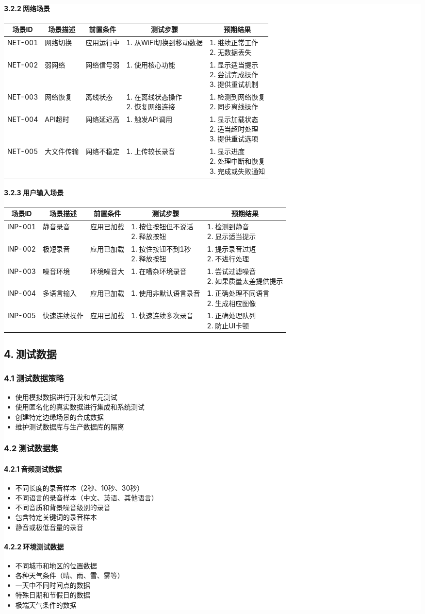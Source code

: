 #### 3.2.2 网络场景

| 场景ID | 场景描述 | 前置条件 | 测试步骤 | 预期结果 |
|--------|---------|---------|---------|---------|
| NET-001 | 网络切换 | 应用运行中 | 1. 从WiFi切换到移动数据 | 1. 继续正常工作<br>2. 无数据丢失 |
| NET-002 | 弱网络 | 网络信号弱 | 1. 使用核心功能 | 1. 显示适当提示<br>2. 尝试完成操作<br>3. 提供重试机制 |
| NET-003 | 网络恢复 | 离线状态 | 1. 在离线状态操作<br>2. 恢复网络连接 | 1. 检测到网络恢复<br>2. 同步离线操作 |
| NET-004 | API超时 | 网络延迟高 | 1. 触发API调用 | 1. 显示加载状态<br>2. 适当超时处理<br>3. 提供重试选项 |
| NET-005 | 大文件传输 | 网络不稳定 | 1. 上传较长录音 | 1. 显示进度<br>2. 处理中断和恢复<br>3. 完成或失败通知 |

#### 3.2.3 用户输入场景

| 场景ID | 场景描述 | 前置条件 | 测试步骤 | 预期结果 |
|--------|---------|---------|---------|---------|
| INP-001 | 静音录音 | 应用已加载 | 1. 按住按钮但不说话<br>2. 释放按钮 | 1. 检测到静音<br>2. 显示适当提示 |
| INP-002 | 极短录音 | 应用已加载 | 1. 按住按钮不到1秒<br>2. 释放按钮 | 1. 提示录音过短<br>2. 不进行处理 |
| INP-003 | 噪音环境 | 环境噪音大 | 1. 在嘈杂环境录音 | 1. 尝试过滤噪音<br>2. 如果质量太差提供提示 |
| INP-004 | 多语言输入 | 应用已加载 | 1. 使用非默认语言录音 | 1. 正确处理不同语言<br>2. 生成相应图像 |
| INP-005 | 快速连续操作 | 应用已加载 | 1. 快速连续多次录音 | 1. 正确处理队列<br>2. 防止UI卡顿 |

## 4. 测试数据

### 4.1 测试数据策略

- 使用模拟数据进行开发和单元测试
- 使用匿名化的真实数据进行集成和系统测试
- 创建特定边缘场景的合成数据
- 维护测试数据库与生产数据库的隔离

### 4.2 测试数据集

#### 4.2.1 音频测试数据

- 不同长度的录音样本（2秒、10秒、30秒）
- 不同语言的录音样本（中文、英语、其他语言）
- 不同音质和背景噪音级别的录音
- 包含特定关键词的录音样本
- 静音或极低音量的录音

#### 4.2.2 环境测试数据

- 不同城市和地区的位置数据
- 各种天气条件（晴、雨、雪、雾等）
- 一天中不同时间点的数据
- 特殊日期和节假日的数据
- 极端天气条件的数据
